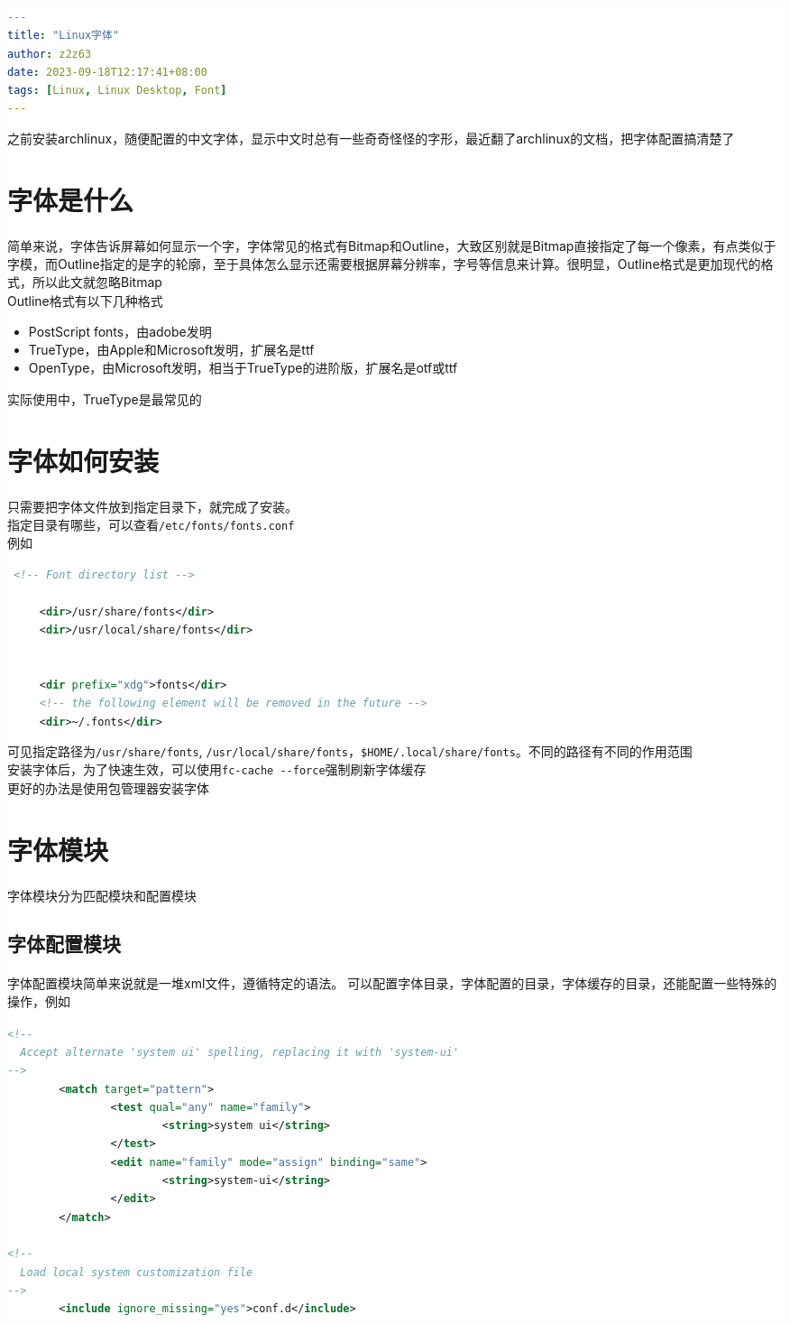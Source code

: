 ```yaml
---
title: "Linux字体"
author: z2z63
date: 2023-09-18T12:17:41+08:00
tags: [Linux, Linux Desktop, Font]
---
```


之前安装archlinux，随便配置的中文字体，显示中文时总有一些奇奇怪怪的字形，最近翻了archlinux的文档，把字体配置搞清楚了
# 字体是什么
简单来说，字体告诉屏幕如何显示一个字，字体常见的格式有Bitmap和Outline，大致区别就是Bitmap直接指定了每一个像素，有点类似于字模，而Outline指定的是字的轮廓，至于具体怎么显示还需要根据屏幕分辨率，字号等信息来计算。很明显，Outline格式是更加现代的格式，所以此文就忽略Bitmap  
Outline格式有以下几种格式
- PostScript fonts，由adobe发明
- TrueType，由Apple和Microsoft发明，扩展名是ttf
- OpenType，由Microsoft发明，相当于TrueType的进阶版，扩展名是otf或ttf  
  
实际使用中，TrueType是最常见的
# 字体如何安装
只需要把字体文件放到指定目录下，就完成了安装。  
指定目录有哪些，可以查看`/etc/fonts/fonts.conf`  
例如 
```xml
 <!-- Font directory list -->
 
     <dir>/usr/share/fonts</dir>
     <dir>/usr/local/share/fonts</dir>
 
     
     <dir prefix="xdg">fonts</dir>
     <!-- the following element will be removed in the future -->
     <dir>~/.fonts</dir>
```
可见指定路径为`/usr/share/fonts`, `/usr/local/share/fonts`，`$HOME/.local/share/fonts`。不同的路径有不同的作用范围  
安装字体后，为了快速生效，可以使用`fc-cache --force`强制刷新字体缓存  
更好的办法是使用包管理器安装字体
# 字体模块
字体模块分为匹配模块和配置模块
## 字体配置模块
字体配置模块简单来说就是一堆xml文件，遵循特定的语法。
可以配置字体目录，字体配置的目录，字体缓存的目录，还能配置一些特殊的操作，例如
```xml
<!--
  Accept alternate 'system ui' spelling, replacing it with 'system-ui'
-->
        <match target="pattern">
                <test qual="any" name="family">
                        <string>system ui</string>
                </test>
                <edit name="family" mode="assign" binding="same">
                        <string>system-ui</string>
                </edit>
        </match>

<!--
  Load local system customization file
-->
        <include ignore_missing="yes">conf.d</include>
```